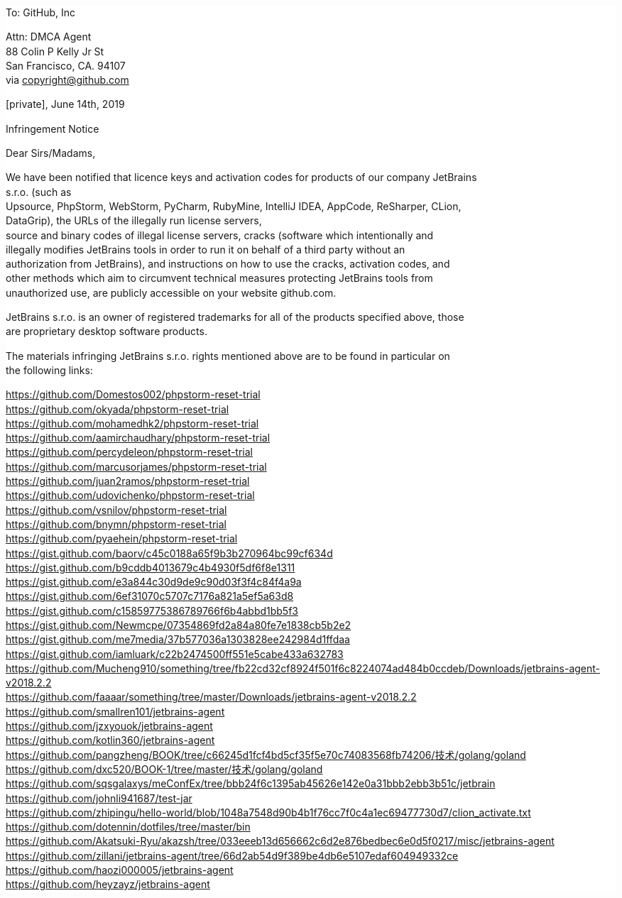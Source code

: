To: GitHub, Inc    
  
Attn: DMCA Agent   
88 Colin P Kelly Jr St   
San Francisco, CA. 94107   
via copyright@github.com  
  
[private], June 14th, 2019  
  
Infringement Notice  
  
Dear Sirs/Madams,  
  
We have been notified that licence keys and activation codes for products of our company JetBrains   
s.r.o. (such as   
Upsource, PhpStorm, WebStorm, PyCharm, RubyMine, IntelliJ IDEA, AppCode, ReSharper, CLion,   
DataGrip), the URLs of the illegally run license servers,   
source and binary codes of illegal license servers, cracks (software which intentionally and   
illegally modifies JetBrains tools in order to run it on behalf of a third party without an   
authorization from JetBrains), and instructions on how to use the cracks, activation codes, and   
other methods which aim to circumvent technical measures protecting JetBrains tools from   
unauthorized use, are publicly accessible on your website github.com.  
  
JetBrains s.r.o. is an owner of registered trademarks for all of the products specified above, those   
are proprietary desktop software products.  
  
The materials infringing JetBrains s.r.o. rights mentioned above are to be found in particular on   
the following links:  
  
https://github.com/Domestos002/phpstorm-reset-trial   
https://github.com/okyada/phpstorm-reset-trial   
https://github.com/mohamedhk2/phpstorm-reset-trial   
https://github.com/aamirchaudhary/phpstorm-reset-trial   
https://github.com/percydeleon/phpstorm-reset-trial   
https://github.com/marcusorjames/phpstorm-reset-trial   
https://github.com/juan2ramos/phpstorm-reset-trial   
https://github.com/udovichenko/phpstorm-reset-trial   
https://github.com/vsnilov/phpstorm-reset-trial   
https://github.com/bnymn/phpstorm-reset-trial   
https://github.com/pyaehein/phpstorm-reset-trial   
https://gist.github.com/baorv/c45c0188a65f9b3b270964bc99cf634d   
https://gist.github.com/b9cddb4013679c4b4930f5df6f8e1311   
https://gist.github.com/e3a844c30d9de9c90d03f3f4c84f4a9a   
https://gist.github.com/6ef31070c5707c7176a821a5ef5a63d8   
https://gist.github.com/c15859775386789766f6b4abbd1bb5f3   
https://gist.github.com/Newmcpe/07354869fd2a84a80fe7e1838cb5b2e2   
https://gist.github.com/me7media/37b577036a1303828ee242984d1ffdaa   
https://gist.github.com/iamluark/c22b2474500ff551e5cabe433a632783   
https://github.com/Mucheng910/something/tree/fb22cd32cf8924f501f6c8224074ad484b0ccdeb/Downloads/jetbrains-agent-v2018.2.2   
https://github.com/faaaar/something/tree/master/Downloads/jetbrains-agent-v2018.2.2   
https://github.com/smallren101/jetbrains-agent   
https://github.com/jzxyouok/jetbrains-agent   
https://github.com/kotlin360/jetbrains-agent   
https://github.com/pangzheng/BOOK/tree/c66245d1fcf4bd5cf35f5e70c74083568fb74206/技术/golang/goland   
https://github.com/dxc520/BOOK-1/tree/master/技术/golang/goland   
https://github.com/sqsgalaxys/meConfEx/tree/bbb24f6c1395ab45626e142e0a31bbb2ebb3b51c/jetbrain   
https://github.com/johnli941687/test-jar   
https://github.com/zhipingu/hello-world/blob/1048a7548d90b4b1f76cc7f0c4a1ec69477730d7/clion_activate.txt   
https://github.com/dotennin/dotfiles/tree/master/bin   
https://github.com/Akatsuki-Ryu/akazsh/tree/033eeeb13d656662c6d2e876bedbec6e0d5f0217/misc/jetbrains-agent   
https://github.com/zillani/jetbrains-agent/tree/66d2ab54d9f389be4db6e5107edaf604949332ce   
https://github.com/haozi000005/jetbrains-agent   
https://github.com/heyzayz/jetbrains-agent   